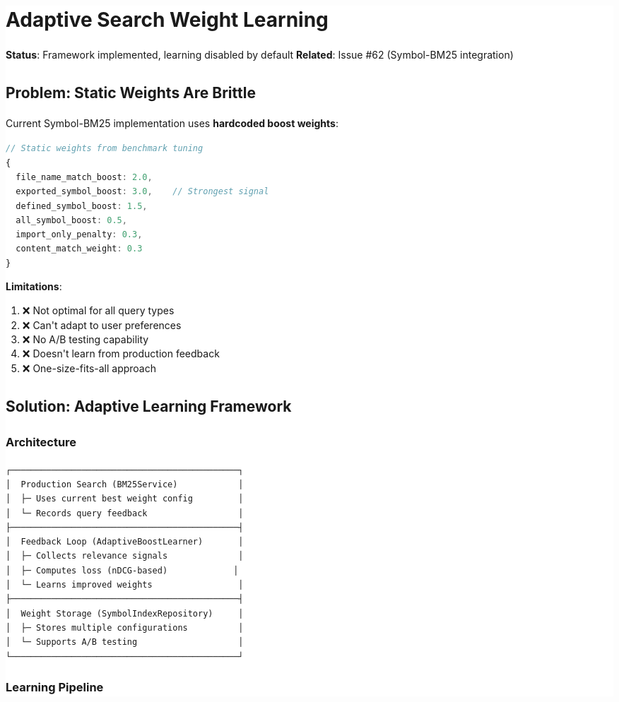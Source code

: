 # Adaptive Search Weight Learning

**Status**: Framework implemented, learning disabled by default
**Related**: Issue #62 (Symbol-BM25 integration)

## Problem: Static Weights Are Brittle

Current Symbol-BM25 implementation uses **hardcoded boost weights**:

```typescript
// Static weights from benchmark tuning
{
  file_name_match_boost: 2.0,
  exported_symbol_boost: 3.0,    // Strongest signal
  defined_symbol_boost: 1.5,
  all_symbol_boost: 0.5,
  import_only_penalty: 0.3,
  content_match_weight: 0.3
}
```

**Limitations**:
1. ❌ Not optimal for all query types
2. ❌ Can't adapt to user preferences
3. ❌ No A/B testing capability
4. ❌ Doesn't learn from production feedback
5. ❌ One-size-fits-all approach

## Solution: Adaptive Learning Framework

### Architecture

```
┌─────────────────────────────────────────────┐
│  Production Search (BM25Service)            │
│  ├─ Uses current best weight config         │
│  └─ Records query feedback                  │
├─────────────────────────────────────────────┤
│  Feedback Loop (AdaptiveBoostLearner)       │
│  ├─ Collects relevance signals              │
│  ├─ Computes loss (nDCG-based)             │
│  └─ Learns improved weights                 │
├─────────────────────────────────────────────┤
│  Weight Storage (SymbolIndexRepository)     │
│  ├─ Stores multiple configurations          │
│  └─ Supports A/B testing                    │
└─────────────────────────────────────────────┘
```

### Learning Pipeline
